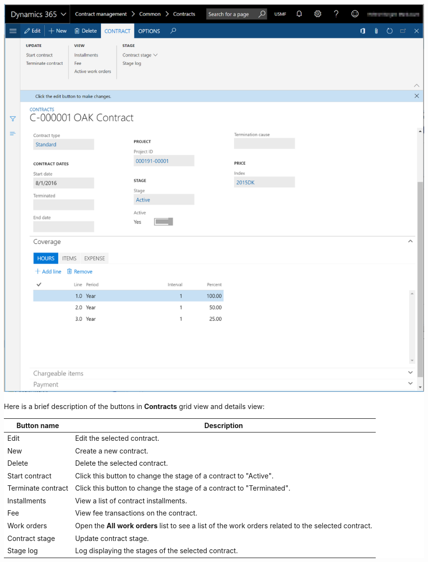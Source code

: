 ![Figure 22-02](/Figures/22-02_CMA_Contracts_Form_AX7-01.png)


Here is a brief description of the buttons in **Contracts** grid view and details view:

| Button name | Description |
|--------|--------|
|Edit                  |Edit the selected contract.       |
|New                   |Create a new contract.        |
|Delete                |Delete the selected contract.      |
|Start contract        |Click this button to change the stage of a contract to "Active".       |
|Terminate contract    |Click this button to change the stage of a contract to "Terminated".    |
|Installments          |View a list of contract installments. |
|Fee                   |View fee transactions on the contract.   |
|Work orders           |Open the **All work orders** list to see a list of the work orders related to the selected contract.   |
|Contract stage        |Update contract stage.      |
|Stage log             |Log displaying the stages of the selected contract.     |

